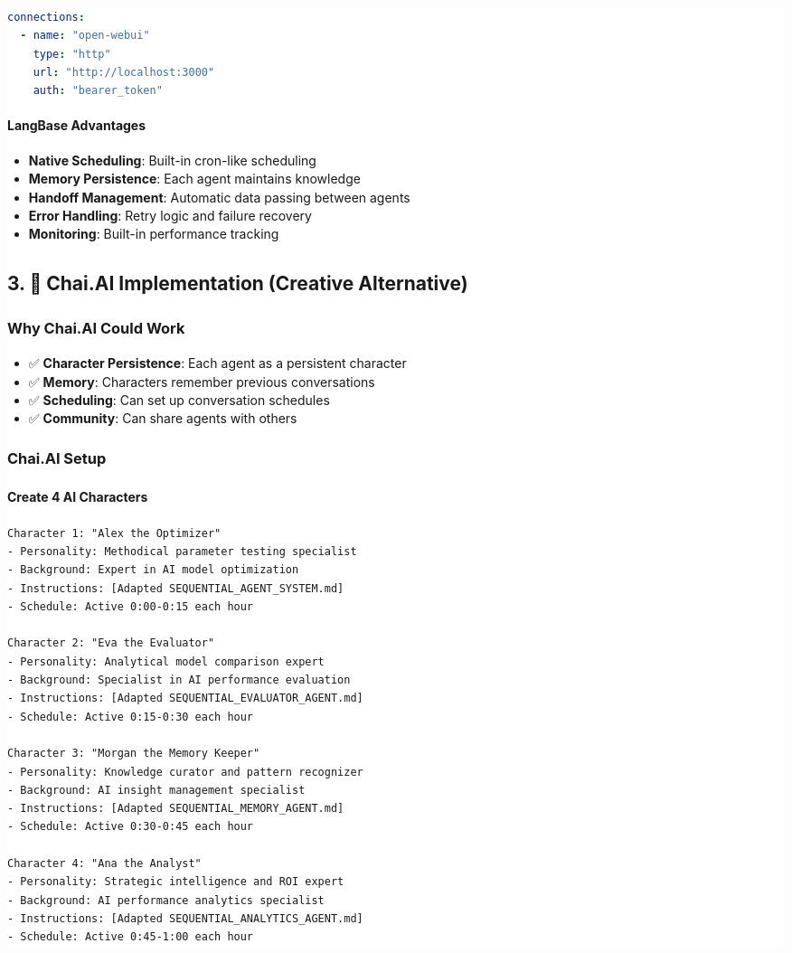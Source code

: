 ```yaml
connections:
  - name: "open-webui"
    type: "http"
    url: "http://localhost:3000"
    auth: "bearer_token"
```

#### **LangBase Advantages**
- **Native Scheduling**: Built-in cron-like scheduling
- **Memory Persistence**: Each agent maintains knowledge
- **Handoff Management**: Automatic data passing between agents
- **Error Handling**: Retry logic and failure recovery
- **Monitoring**: Built-in performance tracking

## 3. 🍵 **Chai.AI Implementation (Creative Alternative)**

### **Why Chai.AI Could Work**
- ✅ **Character Persistence**: Each agent as a persistent character
- ✅ **Memory**: Characters remember previous conversations
- ✅ **Scheduling**: Can set up conversation schedules
- ✅ **Community**: Can share agents with others

### **Chai.AI Setup**

#### **Create 4 AI Characters**
```
Character 1: "Alex the Optimizer"
- Personality: Methodical parameter testing specialist
- Background: Expert in AI model optimization
- Instructions: [Adapted SEQUENTIAL_AGENT_SYSTEM.md]
- Schedule: Active 0:00-0:15 each hour

Character 2: "Eva the Evaluator"
- Personality: Analytical model comparison expert  
- Background: Specialist in AI performance evaluation
- Instructions: [Adapted SEQUENTIAL_EVALUATOR_AGENT.md]
- Schedule: Active 0:15-0:30 each hour

Character 3: "Morgan the Memory Keeper"
- Personality: Knowledge curator and pattern recognizer
- Background: AI insight management specialist
- Instructions: [Adapted SEQUENTIAL_MEMORY_AGENT.md]
- Schedule: Active 0:30-0:45 each hour

Character 4: "Ana the Analyst"
- Personality: Strategic intelligence and ROI expert
- Background: AI performance analytics specialist  
- Instructions: [Adapted SEQUENTIAL_ANALYTICS_AGENT.md]
- Schedule: Active 0:45-1:00 each hour
```
